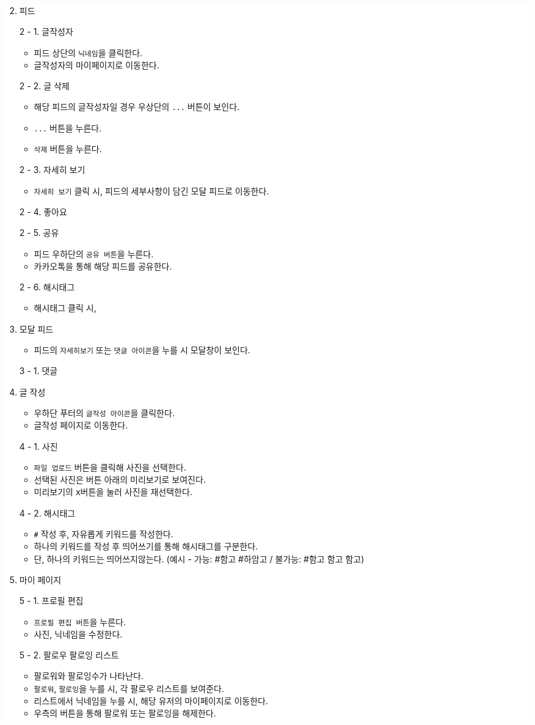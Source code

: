 2. 피드

   2 - 1. 글작성자

   * 피드 상단의 `닉네임`을 클릭한다.
   * 글작성자의 마이페이지로 이동한다.

   2 - 2. 글 삭제

   * 해당 피드의 글작성자일 경우 우상단의 `...` 버튼이 보인다.

   * `...` 버튼을 누른다.
   * `삭제` 버튼을 누른다.

   2 - 3. 자세히 보기

   * `자세히 보기` 클릭 시, 피드의 세부사항이 담긴 모달 피드로 이동한다.

   2 - 4. 좋아요

   2 - 5. 공유

   * 피드 우하단의 `공유 버튼`을 누른다.
   * 카카오톡을 통해 해당 피드를 공유한다.

   2 - 6. 해시태그

   * 해시태그 클릭 시,

3. 모달 피드

   * 피드의 `자세히보기` 또는 `댓글 아이콘`을 누를 시 모달창이 보인다.

   3 - 1. 댓글

4. 글 작성

   * 우하단 푸터의 `글작성 아이콘`을 클릭한다.
   * 글작성 페이지로 이동한다.

   4 - 1. 사진

   * `파일 업로드` 버튼을 클릭해 사진을 선택한다.
   * 선택된 사진은 버튼 아래의 미리보기로 보여진다.
   * 미리보기의 x버튼을 눌러 사진을 재선택한다.

   4 - 2. 해시태그

   * `#` 작성 후, 자유롭게 키워드를 작성한다.
   * 하나의 키워드를 작성 후 띄어쓰기를 통해 해시태그를 구분한다. 
   * 단, 하나의 키워드는 띄어쓰지않는다. (예시 - 가능: #함고 #하암고 / 불가능: #함고 함고 함고)

5. 마이 페이지

   5 - 1. 프로필 편집

   * `프로필 편집 버튼`을 누른다.
   * 사진, 닉네임을 수정한다.

   5 - 2. 팔로우 팔로잉 리스트

   * 팔로워와 팔로잉수가 나타난다.
   * `팔로워`, `팔로잉`을 누를 시, 각 팔로우 리스트를 보여준다.
   * 리스트에서 닉네임을 누를 시, 해당 유저의 마이페이지로 이동한다.
   * 우측의 버튼을 통해 팔로워 또는 팔로잉을 해제한다.
